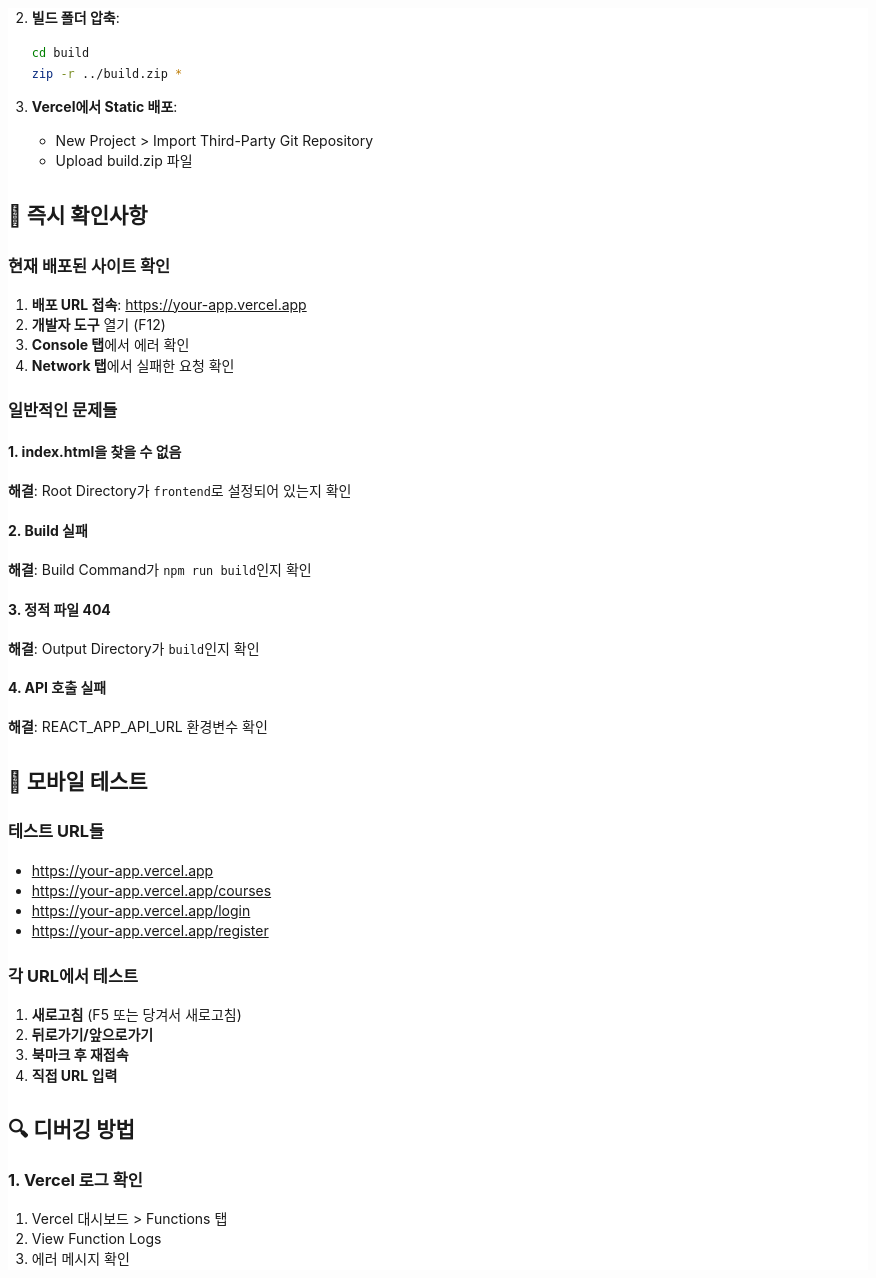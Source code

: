 2. **빌드 폴더 압축**:
   ```bash
   cd build
   zip -r ../build.zip *
   ```

3. **Vercel에서 Static 배포**:
   - New Project > Import Third-Party Git Repository
   - Upload build.zip 파일

## 🚨 즉시 확인사항

### 현재 배포된 사이트 확인
1. **배포 URL 접속**: https://your-app.vercel.app
2. **개발자 도구** 열기 (F12)
3. **Console 탭**에서 에러 확인
4. **Network 탭**에서 실패한 요청 확인

### 일반적인 문제들

#### 1. index.html을 찾을 수 없음
**해결**: Root Directory가 `frontend`로 설정되어 있는지 확인

#### 2. Build 실패
**해결**: Build Command가 `npm run build`인지 확인

#### 3. 정적 파일 404
**해결**: Output Directory가 `build`인지 확인

#### 4. API 호출 실패
**해결**: REACT_APP_API_URL 환경변수 확인

## 📱 모바일 테스트

### 테스트 URL들
- https://your-app.vercel.app
- https://your-app.vercel.app/courses
- https://your-app.vercel.app/login
- https://your-app.vercel.app/register

### 각 URL에서 테스트
1. **새로고침** (F5 또는 당겨서 새로고침)
2. **뒤로가기/앞으로가기** 
3. **북마크 후 재접속**
4. **직접 URL 입력**

## 🔍 디버깅 방법

### 1. Vercel 로그 확인
1. Vercel 대시보드 > Functions 탭
2. View Function Logs
3. 에러 메시지 확인
